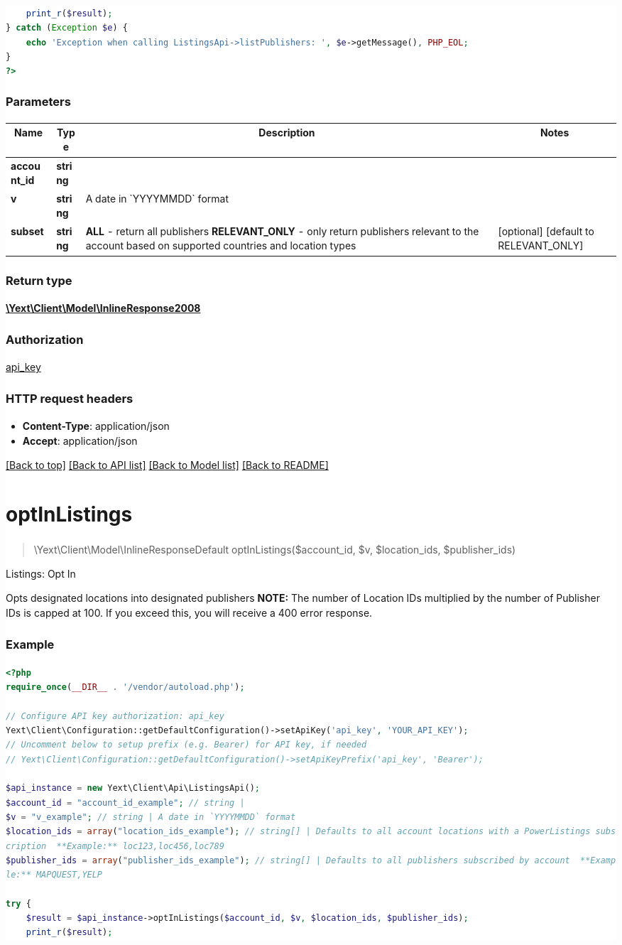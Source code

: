 ```php
    print_r($result);
} catch (Exception $e) {
    echo 'Exception when calling ListingsApi->listPublishers: ', $e->getMessage(), PHP_EOL;
}
?>
```

### Parameters

Name | Type | Description  | Notes
------------- | ------------- | ------------- | -------------
 **account_id** | **string**|  |
 **v** | **string**| A date in &#x60;YYYYMMDD&#x60; format |
 **subset** | **string**| **ALL** - return all publishers  **RELEVANT_ONLY** - only return publishers relevant to the account based on supported countries and location types | [optional] [default to RELEVANT_ONLY]

### Return type

[**\Yext\Client\Model\InlineResponse2008**](../Model/InlineResponse2008.md)

### Authorization

[api_key](../../README.md#api_key)

### HTTP request headers

 - **Content-Type**: application/json
 - **Accept**: application/json

[[Back to top]](#) [[Back to API list]](../../README.md#documentation-for-api-endpoints) [[Back to Model list]](../../README.md#documentation-for-models) [[Back to README]](../../README.md)

# **optInListings**
> \Yext\Client\Model\InlineResponseDefault optInListings($account_id, $v, $location_ids, $publisher_ids)

Listings: Opt In

Opts designated locations into designated publishers  **NOTE:** The number of Location IDs multiplied by the number of Publisher IDs is capped at 100. If you exceed this, you will receive a 400 error response.

### Example
```php
<?php
require_once(__DIR__ . '/vendor/autoload.php');

// Configure API key authorization: api_key
Yext\Client\Configuration::getDefaultConfiguration()->setApiKey('api_key', 'YOUR_API_KEY');
// Uncomment below to setup prefix (e.g. Bearer) for API key, if needed
// Yext\Client\Configuration::getDefaultConfiguration()->setApiKeyPrefix('api_key', 'Bearer');

$api_instance = new Yext\Client\Api\ListingsApi();
$account_id = "account_id_example"; // string | 
$v = "v_example"; // string | A date in `YYYYMMDD` format
$location_ids = array("location_ids_example"); // string[] | Defaults to all account locations with a PowerListings subscription  **Example:** loc123,loc456,loc789
$publisher_ids = array("publisher_ids_example"); // string[] | Defaults to all publishers subscribed by account  **Example:** MAPQUEST,YELP

try {
    $result = $api_instance->optInListings($account_id, $v, $location_ids, $publisher_ids);
    print_r($result);
```